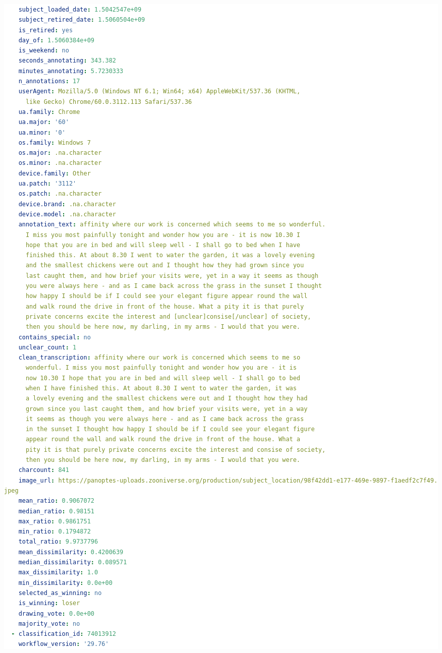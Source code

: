 ```yaml
    subject_loaded_date: 1.5042547e+09
    subject_retired_date: 1.5060504e+09
    is_retired: yes
    day_of: 1.5060384e+09
    is_weekend: no
    seconds_annotating: 343.382
    minutes_annotating: 5.7230333
    n_annotations: 17
    userAgent: Mozilla/5.0 (Windows NT 6.1; Win64; x64) AppleWebKit/537.36 (KHTML,
      like Gecko) Chrome/60.0.3112.113 Safari/537.36
    ua.family: Chrome
    ua.major: '60'
    ua.minor: '0'
    os.family: Windows 7
    os.major: .na.character
    os.minor: .na.character
    device.family: Other
    ua.patch: '3112'
    os.patch: .na.character
    device.brand: .na.character
    device.model: .na.character
    annotation_text: affinity where our work is concerned which seems to me so wonderful.
      I miss you most painfully tonight and wonder how you are - it is now 10.30 I
      hope that you are in bed and will sleep well - I shall go to bed when I have
      finished this. At about 8.30 I went to water the garden, it was a lovely evening
      and the smallest chickens were out and I thought how they had grown since you
      last caught them, and how brief your visits were, yet in a way it seems as though
      you were always here - and as I came back across the grass in the sunset I thought
      how happy I should be if I could see your elegant figure appear round the wall
      and walk round the drive in front of the house. What a pity it is that purely
      private concerns excite the interest and [unclear]consise[/unclear] of society,
      then you should be here now, my darling, in my arms - I would that you were.
    contains_special: no
    unclear_count: 1
    clean_transcription: affinity where our work is concerned which seems to me so
      wonderful. I miss you most painfully tonight and wonder how you are - it is
      now 10.30 I hope that you are in bed and will sleep well - I shall go to bed
      when I have finished this. At about 8.30 I went to water the garden, it was
      a lovely evening and the smallest chickens were out and I thought how they had
      grown since you last caught them, and how brief your visits were, yet in a way
      it seems as though you were always here - and as I came back across the grass
      in the sunset I thought how happy I should be if I could see your elegant figure
      appear round the wall and walk round the drive in front of the house. What a
      pity it is that purely private concerns excite the interest and consise of society,
      then you should be here now, my darling, in my arms - I would that you were.
    charcount: 841
    image_url: https://panoptes-uploads.zooniverse.org/production/subject_location/98f42dd1-e177-469e-9897-f1aedf2c7f49.jpeg
    mean_ratio: 0.9067072
    median_ratio: 0.98151
    max_ratio: 0.9861751
    min_ratio: 0.1794872
    total_ratio: 9.9737796
    mean_dissimilarity: 0.4200639
    median_dissimilarity: 0.089571
    max_dissimilarity: 1.0
    min_dissimilarity: 0.0e+00
    selected_as_winning: no
    is_winning: loser
    drawing_vote: 0.0e+00
    majority_vote: no
  - classification_id: 74013912
    workflow_version: '29.76'
```